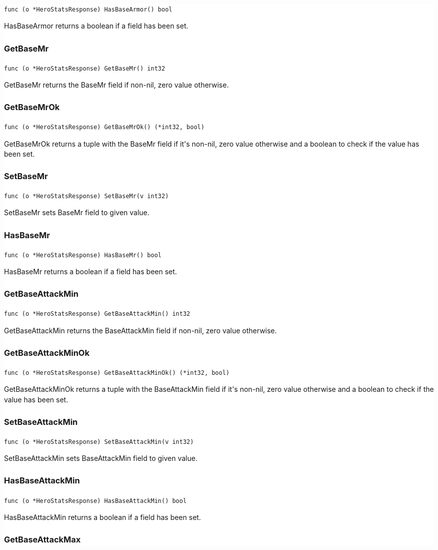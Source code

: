`func (o *HeroStatsResponse) HasBaseArmor() bool`

HasBaseArmor returns a boolean if a field has been set.

### GetBaseMr

`func (o *HeroStatsResponse) GetBaseMr() int32`

GetBaseMr returns the BaseMr field if non-nil, zero value otherwise.

### GetBaseMrOk

`func (o *HeroStatsResponse) GetBaseMrOk() (*int32, bool)`

GetBaseMrOk returns a tuple with the BaseMr field if it's non-nil, zero value otherwise
and a boolean to check if the value has been set.

### SetBaseMr

`func (o *HeroStatsResponse) SetBaseMr(v int32)`

SetBaseMr sets BaseMr field to given value.

### HasBaseMr

`func (o *HeroStatsResponse) HasBaseMr() bool`

HasBaseMr returns a boolean if a field has been set.

### GetBaseAttackMin

`func (o *HeroStatsResponse) GetBaseAttackMin() int32`

GetBaseAttackMin returns the BaseAttackMin field if non-nil, zero value otherwise.

### GetBaseAttackMinOk

`func (o *HeroStatsResponse) GetBaseAttackMinOk() (*int32, bool)`

GetBaseAttackMinOk returns a tuple with the BaseAttackMin field if it's non-nil, zero value otherwise
and a boolean to check if the value has been set.

### SetBaseAttackMin

`func (o *HeroStatsResponse) SetBaseAttackMin(v int32)`

SetBaseAttackMin sets BaseAttackMin field to given value.

### HasBaseAttackMin

`func (o *HeroStatsResponse) HasBaseAttackMin() bool`

HasBaseAttackMin returns a boolean if a field has been set.

### GetBaseAttackMax
